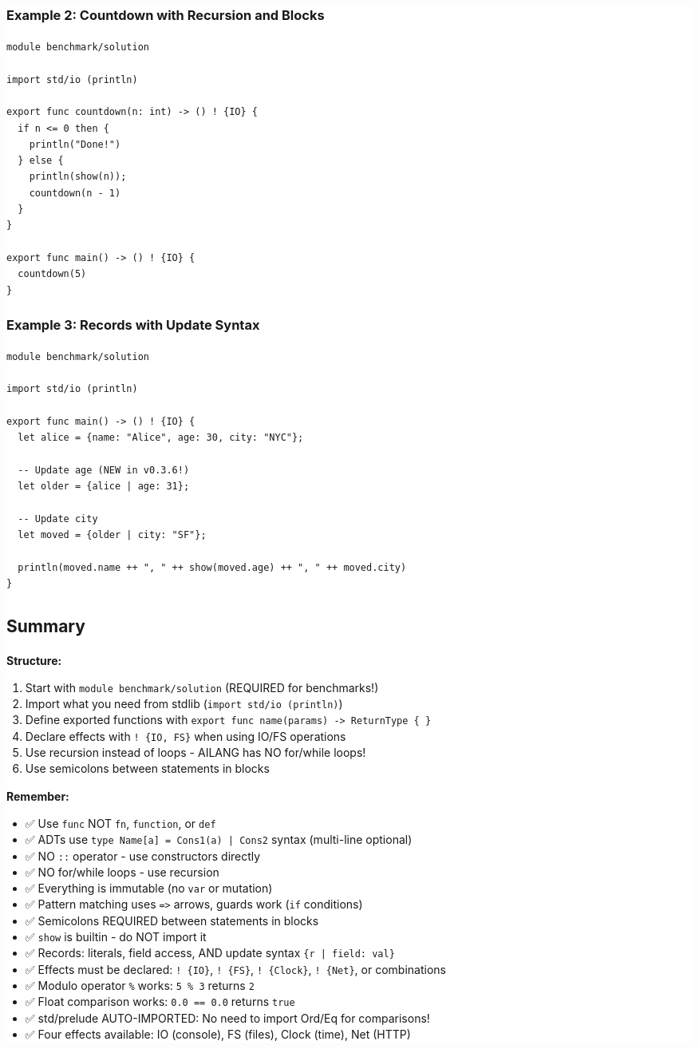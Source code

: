 ### Example 2: Countdown with Recursion and Blocks
```ailang
module benchmark/solution

import std/io (println)

export func countdown(n: int) -> () ! {IO} {
  if n <= 0 then {
    println("Done!")
  } else {
    println(show(n));
    countdown(n - 1)
  }
}

export func main() -> () ! {IO} {
  countdown(5)
}
```

### Example 3: Records with Update Syntax
```ailang
module benchmark/solution

import std/io (println)

export func main() -> () ! {IO} {
  let alice = {name: "Alice", age: 30, city: "NYC"};

  -- Update age (NEW in v0.3.6!)
  let older = {alice | age: 31};

  -- Update city
  let moved = {older | city: "SF"};

  println(moved.name ++ ", " ++ show(moved.age) ++ ", " ++ moved.city)
}
```

## Summary

**Structure:**
1. Start with `module benchmark/solution` (REQUIRED for benchmarks!)
2. Import what you need from stdlib (`import std/io (println)`)
3. Define exported functions with `export func name(params) -> ReturnType { }`
4. Declare effects with `! {IO, FS}` when using IO/FS operations
5. Use recursion instead of loops - AILANG has NO for/while loops!
6. Use semicolons between statements in blocks

**Remember:**
- ✅ Use `func` NOT `fn`, `function`, or `def`
- ✅ ADTs use `type Name[a] = Cons1(a) | Cons2` syntax (multi-line optional)
- ✅ NO `::` operator - use constructors directly
- ✅ NO for/while loops - use recursion
- ✅ Everything is immutable (no `var` or mutation)
- ✅ Pattern matching uses `=>` arrows, guards work (`if` conditions)
- ✅ Semicolons REQUIRED between statements in blocks
- ✅ `show` is builtin - do NOT import it
- ✅ Records: literals, field access, AND update syntax `{r | field: val}`
- ✅ Effects must be declared: `! {IO}`, `! {FS}`, `! {Clock}`, `! {Net}`, or combinations
- ✅ Modulo operator `%` works: `5 % 3` returns `2`
- ✅ Float comparison works: `0.0 == 0.0` returns `true`
- ✅ std/prelude AUTO-IMPORTED: No need to import Ord/Eq for comparisons!
- ✅ Four effects available: IO (console), FS (files), Clock (time), Net (HTTP)